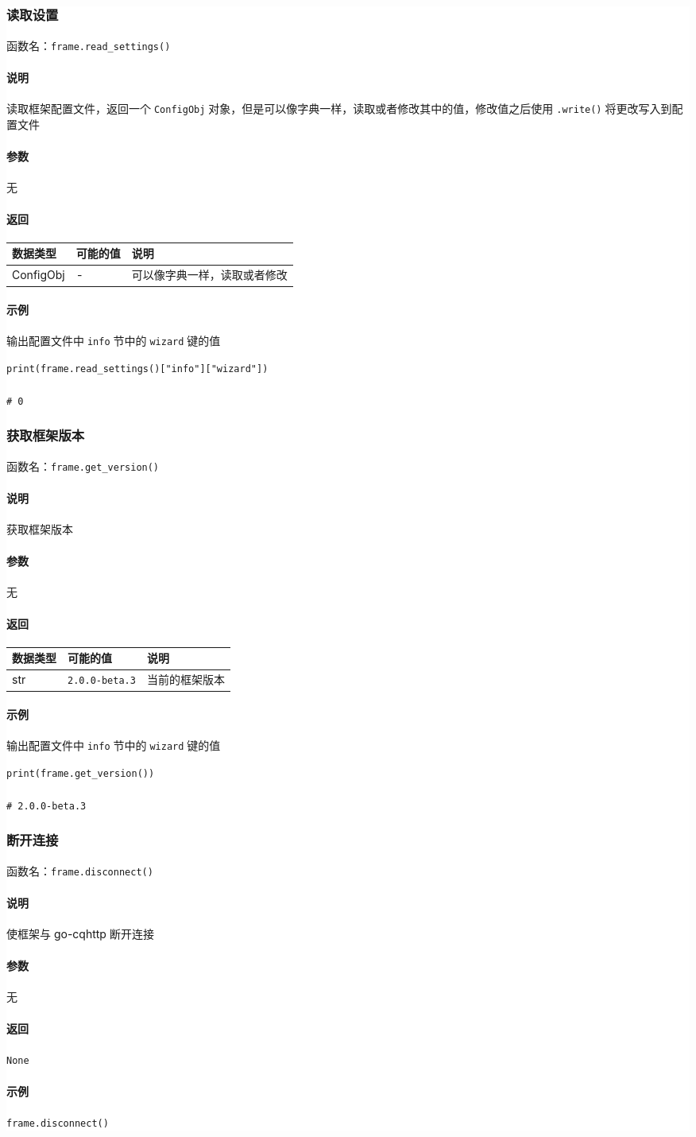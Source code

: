 ### 读取设置
函数名：`frame.read_settings()`
#### 说明
读取框架配置文件，返回一个 `ConfigObj` 对象，但是可以像字典一样，读取或者修改其中的值，修改值之后使用 `.write()` 将更改写入到配置文件
#### 参数
无
#### 返回
| 数据类型      | 可能的值 | 说明             |
|:----------|:-----|:---------------|
| ConfigObj | -    | 可以像字典一样，读取或者修改 |
#### 示例
输出配置文件中 `info` 节中的 `wizard` 键的值
```
print(frame.read_settings()["info"]["wizard"])

# 0
```

### 获取框架版本
函数名：`frame.get_version()`
#### 说明
获取框架版本
#### 参数
无
#### 返回
| 数据类型 | 可能的值           | 说明      |
|:-----|:---------------|:--------|
| str  | `2.0.0-beta.3` | 当前的框架版本 |
#### 示例
输出配置文件中 `info` 节中的 `wizard` 键的值
```
print(frame.get_version())

# 2.0.0-beta.3
```

### 断开连接
函数名：`frame.disconnect()`
#### 说明
使框架与 go-cqhttp 断开连接
#### 参数
无
#### 返回
`None`
#### 示例
`frame.disconnect()`
